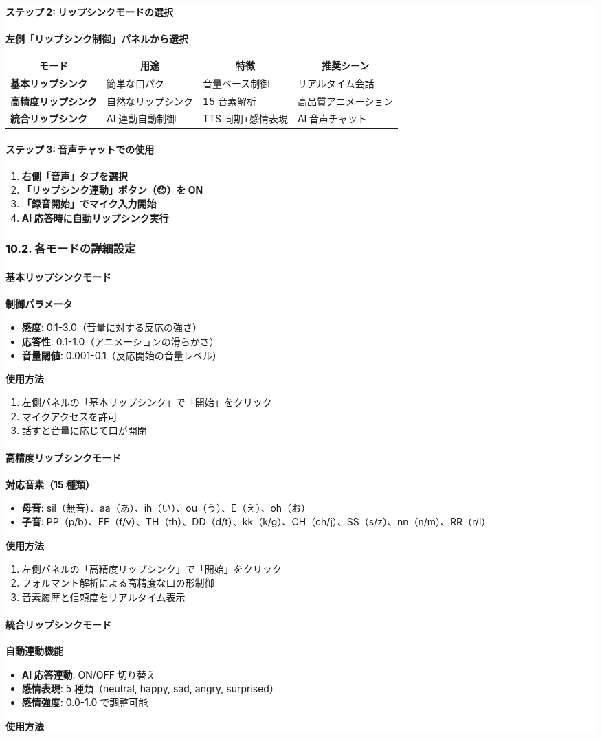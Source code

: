 #### ステップ 2: リップシンクモードの選択

**左側「リップシンク制御」パネルから選択**

| モード                 | 用途               | 特徴              | 推奨シーン           |
| ---------------------- | ------------------ | ----------------- | -------------------- |
| **基本リップシンク**   | 簡単な口パク       | 音量ベース制御    | リアルタイム会話     |
| **高精度リップシンク** | 自然なリップシンク | 15 音素解析       | 高品質アニメーション |
| **統合リップシンク**   | AI 連動自動制御    | TTS 同期+感情表現 | AI 音声チャット      |

#### ステップ 3: 音声チャットでの使用

1. **右側「音声」タブを選択**
2. **「リップシンク連動」ボタン（😊）を ON**
3. **「録音開始」でマイク入力開始**
4. **AI 応答時に自動リップシンク実行**

### 10.2. 各モードの詳細設定

#### 基本リップシンクモード

**制御パラメータ**

- **感度**: 0.1-3.0（音量に対する反応の強さ）
- **応答性**: 0.1-1.0（アニメーションの滑らかさ）
- **音量閾値**: 0.001-0.1（反応開始の音量レベル）

**使用方法**

1. 左側パネルの「基本リップシンク」で「開始」をクリック
2. マイクアクセスを許可
3. 話すと音量に応じて口が開閉

#### 高精度リップシンクモード

**対応音素（15 種類）**

- **母音**: sil（無音）、aa（あ）、ih（い）、ou（う）、E（え）、oh（お）
- **子音**: PP（p/b）、FF（f/v）、TH（th）、DD（d/t）、kk（k/g）、CH（ch/j）、SS（s/z）、nn（n/m）、RR（r/l）

**使用方法**

1. 左側パネルの「高精度リップシンク」で「開始」をクリック
2. フォルマント解析による高精度な口の形制御
3. 音素履歴と信頼度をリアルタイム表示

#### 統合リップシンクモード

**自動連動機能**

- **AI 応答連動**: ON/OFF 切り替え
- **感情表現**: 5 種類（neutral, happy, sad, angry, surprised）
- **感情強度**: 0.0-1.0 で調整可能

**使用方法**

